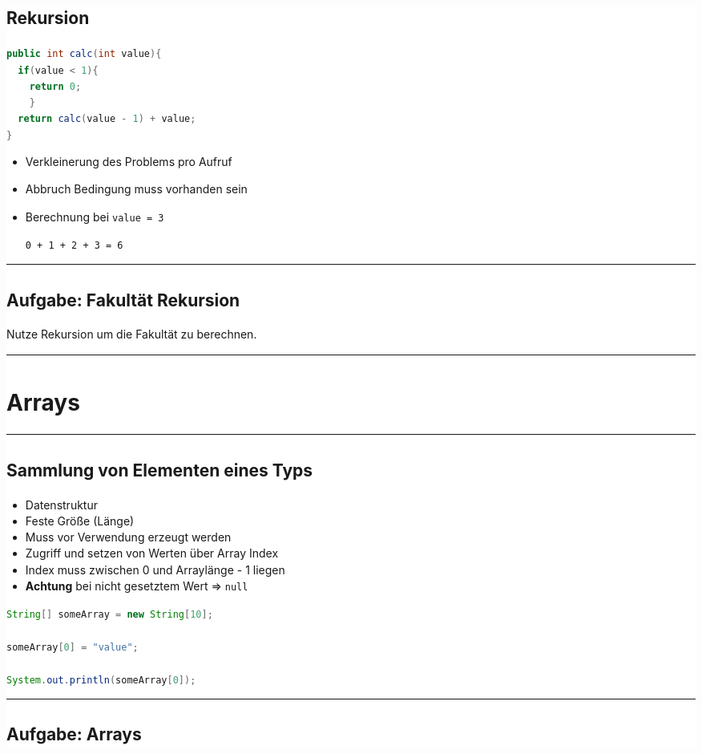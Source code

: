 ## Rekursion

```java
public int calc(int value){
  if(value < 1){
    return 0;
    }
  return calc(value - 1) + value;
}
```

-   Verkleinerung des Problems pro Aufruf
-   Abbruch Bedingung muss vorhanden sein
-   Berechnung bei `value = 3`

    ```
    0 + 1 + 2 + 3 = 6
    ```

---

## Aufgabe: Fakultät Rekursion

Nutze Rekursion um die Fakultät zu berechnen.

---

# Arrays

---



## Sammlung von Elementen eines Typs

-   Datenstruktur
-   Feste Größe (Länge)
-   Muss vor Verwendung erzeugt werden
-   Zugriff und setzen von Werten über Array Index
-   Index muss zwischen 0 und Arraylänge - 1 liegen
-   **Achtung** bei nicht gesetztem Wert => `null`

```java
String[] someArray = new String[10];

someArray[0] = "value";

System.out.println(someArray[0]);
```

---

## Aufgabe: Arrays
